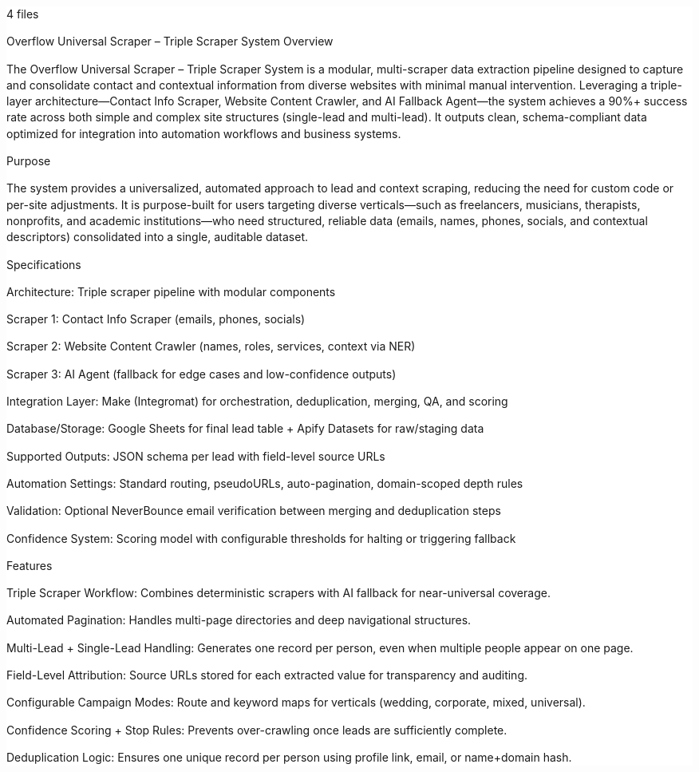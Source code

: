 
4 files

Overflow Universal Scraper – Triple Scraper System
Overview

The Overflow Universal Scraper – Triple Scraper System is a modular, multi-scraper data extraction pipeline designed to capture and consolidate contact and contextual information from diverse websites with minimal manual intervention. Leveraging a triple-layer architecture—Contact Info Scraper, Website Content Crawler, and AI Fallback Agent—the system achieves a 90%+ success rate across both simple and complex site structures (single-lead and multi-lead). It outputs clean, schema-compliant data optimized for integration into automation workflows and business systems.

Purpose

The system provides a universalized, automated approach to lead and context scraping, reducing the need for custom code or per-site adjustments. It is purpose-built for users targeting diverse verticals—such as freelancers, musicians, therapists, nonprofits, and academic institutions—who need structured, reliable data (emails, names, phones, socials, and contextual descriptors) consolidated into a single, auditable dataset.

Specifications

Architecture: Triple scraper pipeline with modular components

Scraper 1: Contact Info Scraper (emails, phones, socials)

Scraper 2: Website Content Crawler (names, roles, services, context via NER)

Scraper 3: AI Agent (fallback for edge cases and low-confidence outputs)

Integration Layer: Make (Integromat) for orchestration, deduplication, merging, QA, and scoring

Database/Storage: Google Sheets for final lead table + Apify Datasets for raw/staging data

Supported Outputs: JSON schema per lead with field-level source URLs

Automation Settings: Standard routing, pseudoURLs, auto-pagination, domain-scoped depth rules

Validation: Optional NeverBounce email verification between merging and deduplication steps

Confidence System: Scoring model with configurable thresholds for halting or triggering fallback

Features

Triple Scraper Workflow: Combines deterministic scrapers with AI fallback for near-universal coverage.

Automated Pagination: Handles multi-page directories and deep navigational structures.

Multi-Lead + Single-Lead Handling: Generates one record per person, even when multiple people appear on one page.

Field-Level Attribution: Source URLs stored for each extracted value for transparency and auditing.

Configurable Campaign Modes: Route and keyword maps for verticals (wedding, corporate, mixed, universal).

Confidence Scoring + Stop Rules: Prevents over-crawling once leads are sufficiently complete.

Deduplication Logic: Ensures one unique record per person using profile link, email, or name+domain hash.
